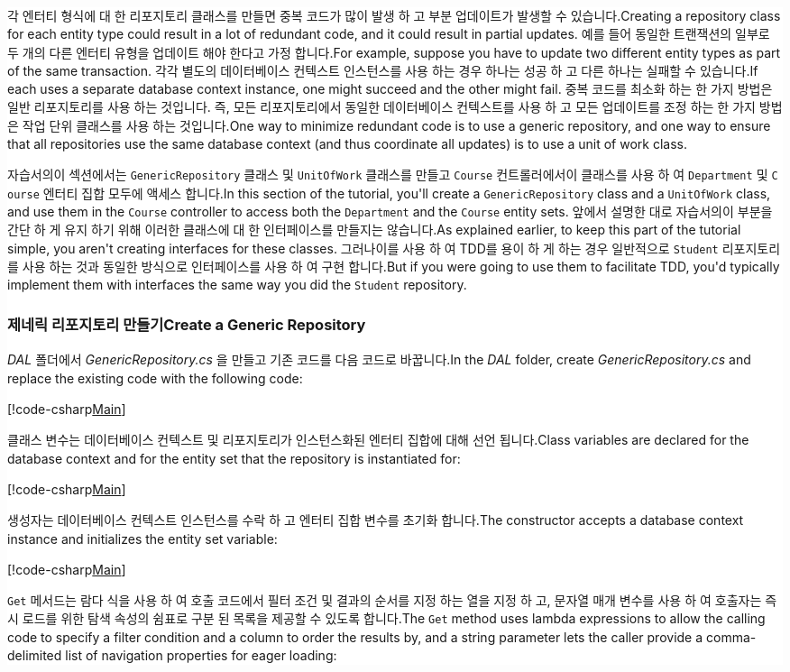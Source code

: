 <span data-ttu-id="4fad4-186">각 엔터티 형식에 대 한 리포지토리 클래스를 만들면 중복 코드가 많이 발생 하 고 부분 업데이트가 발생할 수 있습니다.</span><span class="sxs-lookup"><span data-stu-id="4fad4-186">Creating a repository class for each entity type could result in a lot of redundant code, and it could result in partial updates.</span></span> <span data-ttu-id="4fad4-187">예를 들어 동일한 트랜잭션의 일부로 두 개의 다른 엔터티 유형을 업데이트 해야 한다고 가정 합니다.</span><span class="sxs-lookup"><span data-stu-id="4fad4-187">For example, suppose you have to update two different entity types as part of the same transaction.</span></span> <span data-ttu-id="4fad4-188">각각 별도의 데이터베이스 컨텍스트 인스턴스를 사용 하는 경우 하나는 성공 하 고 다른 하나는 실패할 수 있습니다.</span><span class="sxs-lookup"><span data-stu-id="4fad4-188">If each uses a separate database context instance, one might succeed and the other might fail.</span></span> <span data-ttu-id="4fad4-189">중복 코드를 최소화 하는 한 가지 방법은 일반 리포지토리를 사용 하는 것입니다. 즉, 모든 리포지토리에서 동일한 데이터베이스 컨텍스트를 사용 하 고 모든 업데이트를 조정 하는 한 가지 방법은 작업 단위 클래스를 사용 하는 것입니다.</span><span class="sxs-lookup"><span data-stu-id="4fad4-189">One way to minimize redundant code is to use a generic repository, and one way to ensure that all repositories use the same database context (and thus coordinate all updates) is to use a unit of work class.</span></span>

<span data-ttu-id="4fad4-190">자습서의이 섹션에서는 `GenericRepository` 클래스 및 `UnitOfWork` 클래스를 만들고 `Course` 컨트롤러에서이 클래스를 사용 하 여 `Department` 및 `Course` 엔터티 집합 모두에 액세스 합니다.</span><span class="sxs-lookup"><span data-stu-id="4fad4-190">In this section of the tutorial, you'll create a `GenericRepository` class and a `UnitOfWork` class, and use them in the `Course` controller to access both the `Department` and the `Course` entity sets.</span></span> <span data-ttu-id="4fad4-191">앞에서 설명한 대로 자습서의이 부분을 간단 하 게 유지 하기 위해 이러한 클래스에 대 한 인터페이스를 만들지는 않습니다.</span><span class="sxs-lookup"><span data-stu-id="4fad4-191">As explained earlier, to keep this part of the tutorial simple, you aren't creating interfaces for these classes.</span></span> <span data-ttu-id="4fad4-192">그러나이를 사용 하 여 TDD를 용이 하 게 하는 경우 일반적으로 `Student` 리포지토리를 사용 하는 것과 동일한 방식으로 인터페이스를 사용 하 여 구현 합니다.</span><span class="sxs-lookup"><span data-stu-id="4fad4-192">But if you were going to use them to facilitate TDD, you'd typically implement them with interfaces the same way you did the `Student` repository.</span></span>

### <a name="create-a-generic-repository"></a><span data-ttu-id="4fad4-193">제네릭 리포지토리 만들기</span><span class="sxs-lookup"><span data-stu-id="4fad4-193">Create a Generic Repository</span></span>

<span data-ttu-id="4fad4-194">*DAL* 폴더에서 *GenericRepository.cs* 을 만들고 기존 코드를 다음 코드로 바꿉니다.</span><span class="sxs-lookup"><span data-stu-id="4fad4-194">In the *DAL* folder, create *GenericRepository.cs* and replace the existing code with the following code:</span></span>

[!code-csharp[Main](implementing-the-repository-and-unit-of-work-patterns-in-an-asp-net-mvc-application/samples/sample17.cs)]

<span data-ttu-id="4fad4-195">클래스 변수는 데이터베이스 컨텍스트 및 리포지토리가 인스턴스화된 엔터티 집합에 대해 선언 됩니다.</span><span class="sxs-lookup"><span data-stu-id="4fad4-195">Class variables are declared for the database context and for the entity set that the repository is instantiated for:</span></span>

[!code-csharp[Main](implementing-the-repository-and-unit-of-work-patterns-in-an-asp-net-mvc-application/samples/sample18.cs)]

<span data-ttu-id="4fad4-196">생성자는 데이터베이스 컨텍스트 인스턴스를 수락 하 고 엔터티 집합 변수를 초기화 합니다.</span><span class="sxs-lookup"><span data-stu-id="4fad4-196">The constructor accepts a database context instance and initializes the entity set variable:</span></span>

[!code-csharp[Main](implementing-the-repository-and-unit-of-work-patterns-in-an-asp-net-mvc-application/samples/sample19.cs)]

<span data-ttu-id="4fad4-197">`Get` 메서드는 람다 식을 사용 하 여 호출 코드에서 필터 조건 및 결과의 순서를 지정 하는 열을 지정 하 고, 문자열 매개 변수를 사용 하 여 호출자는 즉시 로드를 위한 탐색 속성의 쉼표로 구분 된 목록을 제공할 수 있도록 합니다.</span><span class="sxs-lookup"><span data-stu-id="4fad4-197">The `Get` method uses lambda expressions to allow the calling code to specify a filter condition and a column to order the results by, and a string parameter lets the caller provide a comma-delimited list of navigation properties for eager loading:</span></span>
